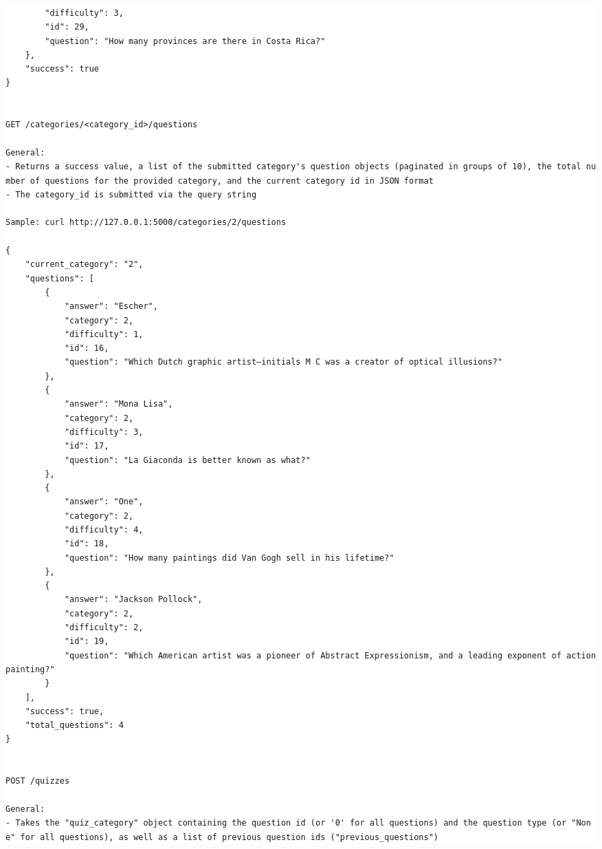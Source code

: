 ```
        "difficulty": 3,
        "id": 29,
        "question": "How many provinces are there in Costa Rica?"
    },
    "success": true
}


GET /categories/<category_id>/questions

General:
- Returns a success value, a list of the submitted category's question objects (paginated in groups of 10), the total number of questions for the provided category, and the current category id in JSON format
- The category_id is submitted via the query string

Sample: curl http://127.0.0.1:5000/categories/2/questions

{
    "current_category": "2",
    "questions": [
        {
            "answer": "Escher",
            "category": 2,
            "difficulty": 1,
            "id": 16,
            "question": "Which Dutch graphic artist–initials M C was a creator of optical illusions?"
        },
        {
            "answer": "Mona Lisa",
            "category": 2,
            "difficulty": 3,
            "id": 17,
            "question": "La Giaconda is better known as what?"
        },
        {
            "answer": "One",
            "category": 2,
            "difficulty": 4,
            "id": 18,
            "question": "How many paintings did Van Gogh sell in his lifetime?"
        },
        {
            "answer": "Jackson Pollock",
            "category": 2,
            "difficulty": 2,
            "id": 19,
            "question": "Which American artist was a pioneer of Abstract Expressionism, and a leading exponent of action painting?"
        }
    ],
    "success": true,
    "total_questions": 4
}


POST /quizzes

General:
- Takes the "quiz_category" object containing the question id (or '0' for all questions) and the question type (or "None" for all questions), as well as a list of previous question ids ("previous_questions")
```